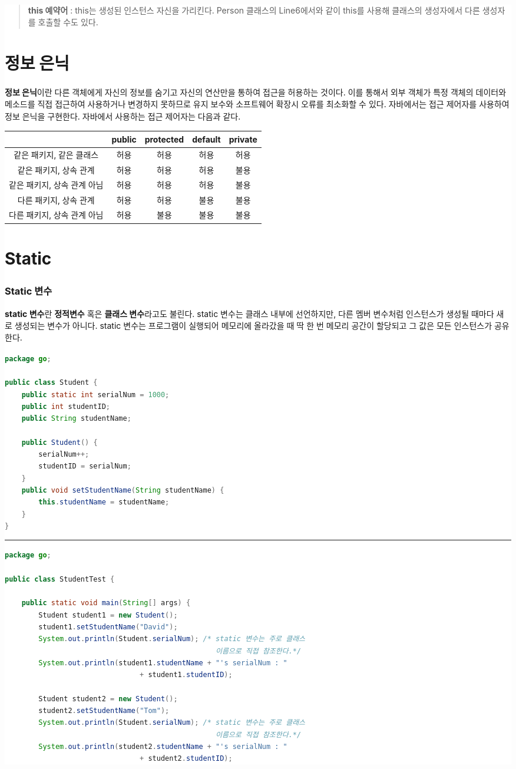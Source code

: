 >**this 예약어** : this는 생성된 인스턴스 자신을 가리킨다. Person 클래스의 Line6에서와 같이 this를 사용해 클래스의 생성자에서 다른 생성자를 호출할 수도 있다.


# 정보 은닉
**정보 은닉**이란 다른 객체에게 자신의 정보를 숨기고 자신의 연산만을 통하여 접근을 허용하는 것이다. 이를 통해서 외부 객체가 특정 객체의 데이터와 메소드를 직접 접근하여 사용하거나 변경하지 못하므로 유지 보수와 소프트웨어 확장시 오류를 최소화할 수 있다. 자바에서는 접근 제어자를 사용하여 정보 은닉을 구현한다. 자바에서 사용하는 접근 제어자는 다음과 같다.

|  | public | protected | default | private | 
|:----------: |:----------:|:----------:|:----------:|:----------:|  
| 같은 패키지, 같은 클래스 | 허용 | 허용 | 허용 | 허용 | 
| 같은 패키지, 상속 관계 | 허용 | 허용 | 허용 | 불용 |
| 같은 패키지, 상속 관계 아님 | 허용 | 허용 | 허용 | 불용 | 
| 다른 패키지, 상속 관계 | 허용 | 허용 | 불용 | 불용 |
| 다른 패키지, 상속 관계 아님 | 허용 | 불용 | 불용 | 불용 |

# Static 
### Static 변수
**static 변수**란 **정적변수** 혹은 **클래스 변수**라고도 불린다. static 변수는 클래스 내부에 선언하지만, 다른 멤버 변수처럼 인스턴스가 생성될 때마다 새로 생성되는 변수가 아니다. static 변수는 프로그램이 실행되어 메모리에 올라갔을 때 딱 한 번 메모리 공간이 할당되고 그 값은 모든 인스턴스가 공유한다.  
```java
package go;

public class Student {
	public static int serialNum = 1000;
	public int studentID;
	public String studentName;
	
	public Student() {
		serialNum++;
		studentID = serialNum;
	}
	public void setStudentName(String studentName) {
		this.studentName = studentName; 
	}
}
```
------------
```java
package go;

public class StudentTest {

	public static void main(String[] args) {
		Student student1 = new Student();
		student1.setStudentName("David");
		System.out.println(Student.serialNum); /* static 변수는 주로 클래스 
                                                  이름으로 직접 참조한다.*/
		System.out.println(student1.studentName + "'s serialNum : "  
		                        + student1.studentID);
		
		Student student2 = new Student();
		student2.setStudentName("Tom");
		System.out.println(Student.serialNum); /* static 변수는 주로 클래스 
                                                  이름으로 직접 참조한다.*/
		System.out.println(student2.studentName + "'s serialNum : " 
		                        + student2.studentID);
```